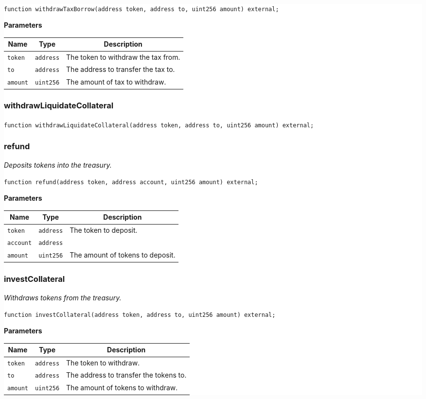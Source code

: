 
```solidity
function withdrawTaxBorrow(address token, address to, uint256 amount) external;
```
**Parameters**

|Name|Type|Description|
|----|----|-----------|
|`token`|`address`|The token to withdraw the tax from.|
|`to`|`address`|The address to transfer the tax to.|
|`amount`|`uint256`|The amount of tax to withdraw.|


### withdrawLiquidateCollateral


```solidity
function withdrawLiquidateCollateral(address token, address to, uint256 amount) external;
```

### refund

*Deposits tokens into the treasury.*


```solidity
function refund(address token, address account, uint256 amount) external;
```
**Parameters**

|Name|Type|Description|
|----|----|-----------|
|`token`|`address`|The token to deposit.|
|`account`|`address`||
|`amount`|`uint256`|The amount of tokens to deposit.|


### investCollateral

*Withdraws tokens from the treasury.*


```solidity
function investCollateral(address token, address to, uint256 amount) external;
```
**Parameters**

|Name|Type|Description|
|----|----|-----------|
|`token`|`address`|The token to withdraw.|
|`to`|`address`|The address to transfer the tokens to.|
|`amount`|`uint256`|The amount of tokens to withdraw.|
